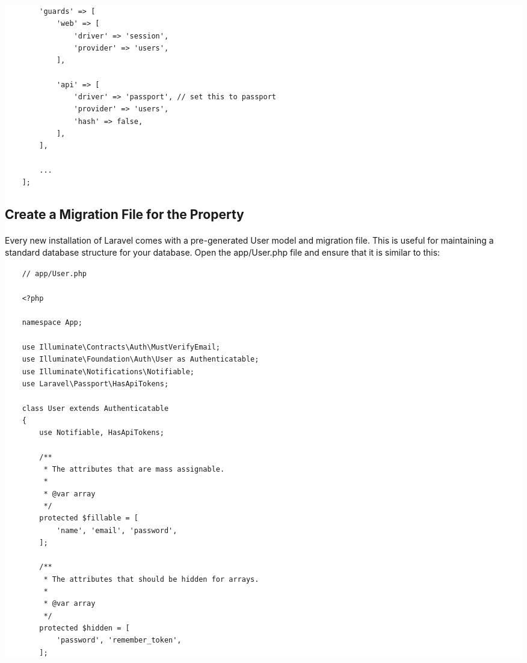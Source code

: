             'guards' => [
                'web' => [
                    'driver' => 'session',
                    'provider' => 'users',
                ],

                'api' => [
                    'driver' => 'passport', // set this to passport
                    'provider' => 'users',
                    'hash' => false,
                ],
            ],

            ...
        ];

## Create a Migration File for the Property

Every new installation of Laravel comes with a pre-generated User model and migration file. This is useful for maintaining a standard database structure for your database. Open the app/User.php  file and ensure that it is similar to this:

        // app/User.php

        <?php

        namespace App;

        use Illuminate\Contracts\Auth\MustVerifyEmail;
        use Illuminate\Foundation\Auth\User as Authenticatable;
        use Illuminate\Notifications\Notifiable;
        use Laravel\Passport\HasApiTokens;

        class User extends Authenticatable
        {
            use Notifiable, HasApiTokens;

            /**
             * The attributes that are mass assignable.
             *
             * @var array
             */
            protected $fillable = [
                'name', 'email', 'password',
            ];

            /**
             * The attributes that should be hidden for arrays.
             *
             * @var array
             */
            protected $hidden = [
                'password', 'remember_token',
            ];
